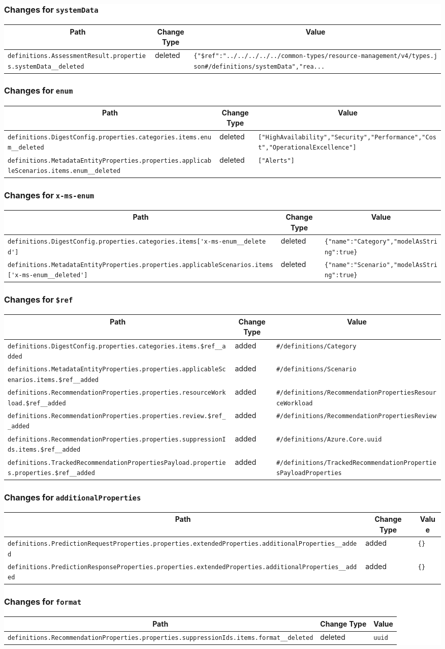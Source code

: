### Changes for `systemData`

| Path | Change Type | Value |
|------|------------|-------|
| `definitions.AssessmentResult.properties.systemData__deleted` | deleted | `{"$ref":"../../../../../common-types/resource-management/v4/types.json#/definitions/systemData","rea...` |

### Changes for `enum`

| Path | Change Type | Value |
|------|------------|-------|
| `definitions.DigestConfig.properties.categories.items.enum__deleted` | deleted | `["HighAvailability","Security","Performance","Cost","OperationalExcellence"]` |
| `definitions.MetadataEntityProperties.properties.applicableScenarios.items.enum__deleted` | deleted | `["Alerts"]` |

### Changes for `x-ms-enum`

| Path | Change Type | Value |
|------|------------|-------|
| `definitions.DigestConfig.properties.categories.items['x-ms-enum__deleted']` | deleted | `{"name":"Category","modelAsString":true}` |
| `definitions.MetadataEntityProperties.properties.applicableScenarios.items['x-ms-enum__deleted']` | deleted | `{"name":"Scenario","modelAsString":true}` |

### Changes for `$ref`

| Path | Change Type | Value |
|------|------------|-------|
| `definitions.DigestConfig.properties.categories.items.$ref__added` | added | `#/definitions/Category` |
| `definitions.MetadataEntityProperties.properties.applicableScenarios.items.$ref__added` | added | `#/definitions/Scenario` |
| `definitions.RecommendationProperties.properties.resourceWorkload.$ref__added` | added | `#/definitions/RecommendationPropertiesResourceWorkload` |
| `definitions.RecommendationProperties.properties.review.$ref__added` | added | `#/definitions/RecommendationPropertiesReview` |
| `definitions.RecommendationProperties.properties.suppressionIds.items.$ref__added` | added | `#/definitions/Azure.Core.uuid` |
| `definitions.TrackedRecommendationPropertiesPayload.properties.properties.$ref__added` | added | `#/definitions/TrackedRecommendationPropertiesPayloadProperties` |

### Changes for `additionalProperties`

| Path | Change Type | Value |
|------|------------|-------|
| `definitions.PredictionRequestProperties.properties.extendedProperties.additionalProperties__added` | added | `{}` |
| `definitions.PredictionResponseProperties.properties.extendedProperties.additionalProperties__added` | added | `{}` |

### Changes for `format`

| Path | Change Type | Value |
|------|------------|-------|
| `definitions.RecommendationProperties.properties.suppressionIds.items.format__deleted` | deleted | `uuid` |
